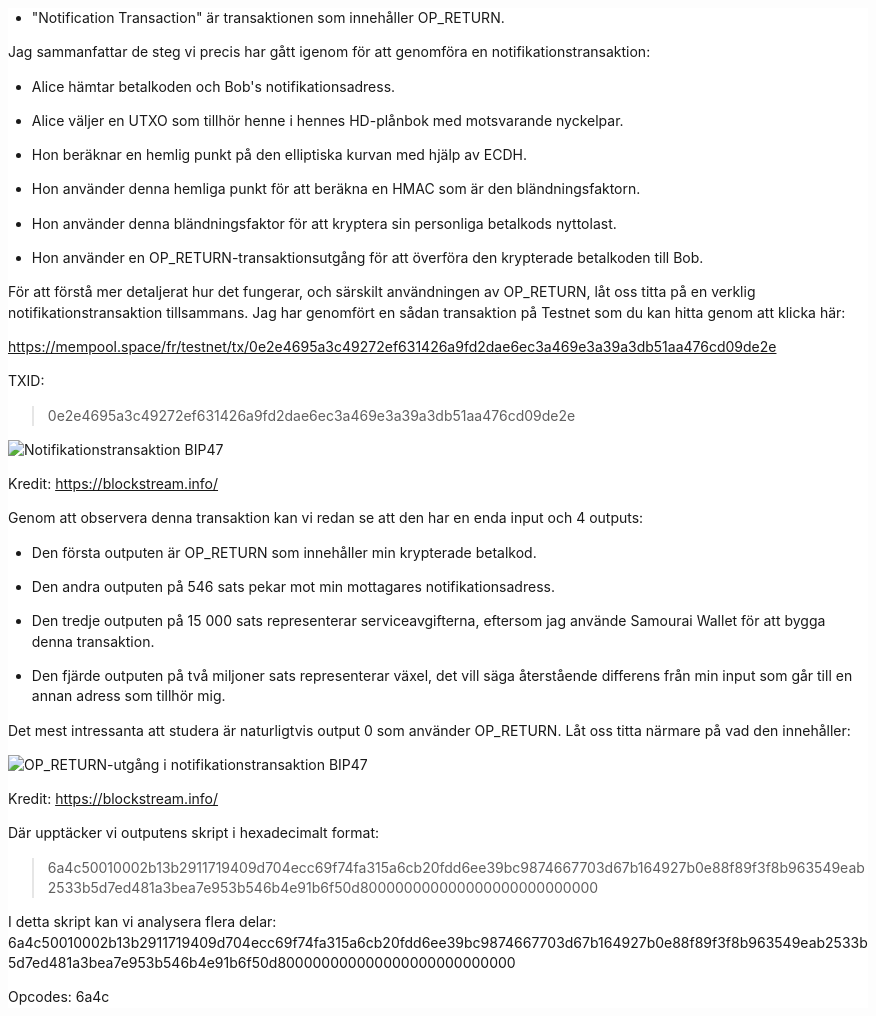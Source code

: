 * "Notification Transaction" är transaktionen som innehåller OP_RETURN.

Jag sammanfattar de steg vi precis har gått igenom för att genomföra en notifikationstransaktion:

* Alice hämtar betalkoden och Bob's notifikationsadress.

* Alice väljer en UTXO som tillhör henne i hennes HD-plånbok med motsvarande nyckelpar.

* Hon beräknar en hemlig punkt på den elliptiska kurvan med hjälp av ECDH.

* Hon använder denna hemliga punkt för att beräkna en HMAC som är den bländningsfaktorn.

* Hon använder denna bländningsfaktor för att kryptera sin personliga betalkods nyttolast.

* Hon använder en OP_RETURN-transaktionsutgång för att överföra den krypterade betalkoden till Bob.

För att förstå mer detaljerat hur det fungerar, och särskilt användningen av OP_RETURN, låt oss titta på en verklig notifikationstransaktion tillsammans. Jag har genomfört en sådan transaktion på Testnet som du kan hitta genom att klicka här:

https://mempool.space/fr/testnet/tx/0e2e4695a3c49272ef631426a9fd2dae6ec3a469e3a39a3db51aa476cd09de2e

TXID:

> 0e2e4695a3c49272ef631426a9fd2dae6ec3a469e3a39a3db51aa476cd09de2e

![Notifikationstransaktion BIP47](assets/17.png)

Kredit: https://blockstream.info/

Genom att observera denna transaktion kan vi redan se att den har en enda input och 4 outputs:

* Den första outputen är OP_RETURN som innehåller min krypterade betalkod.

* Den andra outputen på 546 sats pekar mot min mottagares notifikationsadress.

* Den tredje outputen på 15 000 sats representerar serviceavgifterna, eftersom jag använde Samourai Wallet för att bygga denna transaktion.

* Den fjärde outputen på två miljoner sats representerar växel, det vill säga återstående differens från min input som går till en annan adress som tillhör mig.

Det mest intressanta att studera är naturligtvis output 0 som använder OP_RETURN. Låt oss titta närmare på vad den innehåller:

![OP_RETURN-utgång i notifikationstransaktion BIP47](assets/18.png)

Kredit: https://blockstream.info/

Där upptäcker vi outputens skript i hexadecimalt format:

>6a4c50010002b13b2911719409d704ecc69f74fa315a6cb20fdd6ee39bc9874667703d67b164927b0e88f89f3f8b963549eab2533b5d7ed481a3bea7e953b546b4e91b6f50d800000000000000000000000000

I detta skript kan vi analysera flera delar:
6a4c50010002b13b2911719409d704ecc69f74fa315a6cb20fdd6ee39bc9874667703d67b164927b0e88f89f3f8b963549eab2533b5d7ed481a3bea7e953b546b4e91b6f50d800000000000000000000000000

Opcodes:
6a4c
